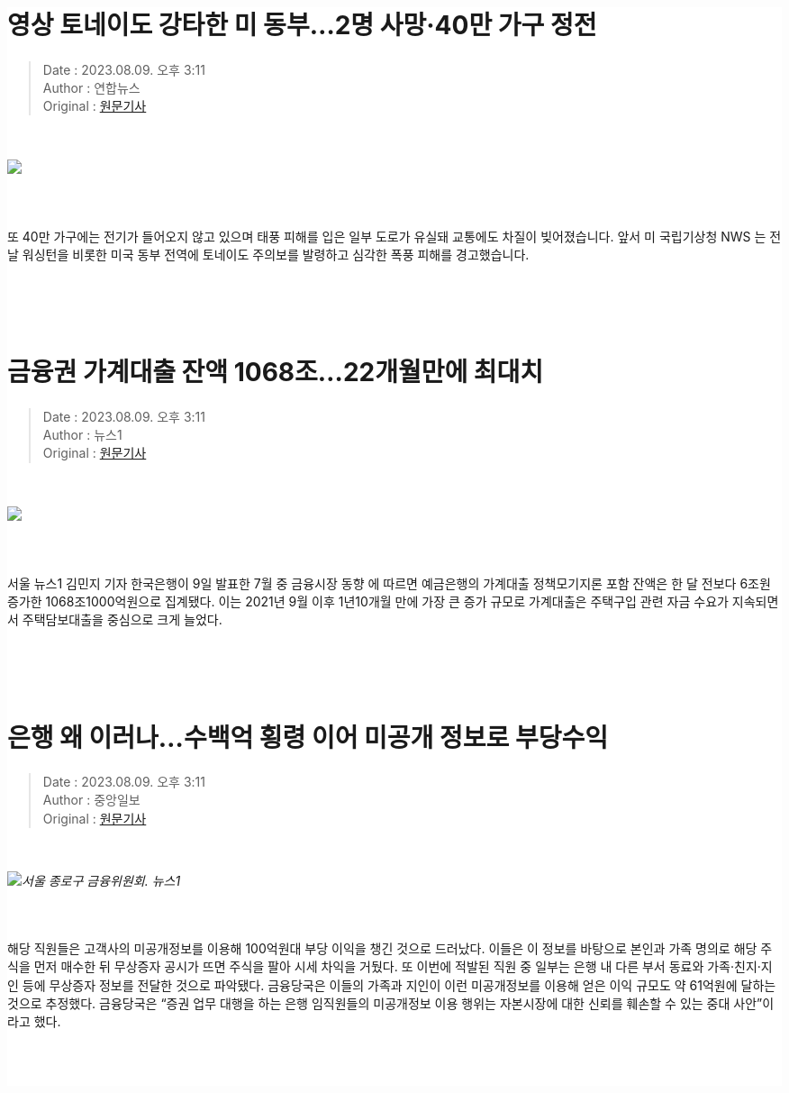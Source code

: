   
# 영상 토네이도 강타한 미 동부…2명 사망·40만 가구 정전  
  
> Date : 2023.08.09. 오후 3:11  
> Author : 연합뉴스  
> Original : [원문기사](https://n.news.naver.com/mnews/article/001/0014121844?sid=101)  
<br/>  
  
<img src="https://imgnews.pstatic.net/image/001/2023/08/09/AKR20230809104900704_01_i_P4_20230809151107117.jpg?type=w647" id="img1"></img>  
<br/><br/>  
  
또 40만 가구에는 전기가 들어오지 않고 있으며 태풍 피해를 입은 일부 도로가 유실돼 교통에도 차질이 빚어졌습니다.
앞서 미 국립기상청 NWS 는 전날 워싱턴을 비롯한 미국 동부 전역에 토네이도 주의보를 발령하고 심각한 폭풍 피해를 경고했습니다.  
<br/><br/><br/>  

  
# 금융권 가계대출 잔액 1068조…22개월만에 최대치  
  
> Date : 2023.08.09. 오후 3:11  
> Author : 뉴스1  
> Original : [원문기사](https://n.news.naver.com/mnews/article/421/0006981245?sid=101)  
<br/>  
  
<img src="https://imgnews.pstatic.net/image/421/2023/08/09/0006981245_001_20230809151108782.jpg?type=w647" id="img1"></img>  
<br/><br/>  
  
서울 뉴스1 김민지 기자 한국은행이 9일 발표한 7월 중 금융시장 동향 에 따르면 예금은행의 가계대출 정책모기지론 포함 잔액은 한 달 전보다 6조원 증가한 1068조1000억원으로 집계됐다. 이는 2021년 9월 이후 1년10개월 만에 가장 큰 증가 규모로 가계대출은 주택구입 관련 자금 수요가 지속되면서 주택담보대출을 중심으로 크게 늘었다.  
<br/><br/><br/>  

  
# 은행 왜 이러나…수백억 횡령 이어 미공개 정보로 부당수익  
  
> Date : 2023.08.09. 오후 3:11  
> Author : 중앙일보  
> Original : [원문기사](https://n.news.naver.com/mnews/article/025/0003299608?sid=101)  
<br/>  
  
<img src="https://imgnews.pstatic.net/image/025/2023/08/09/0003299608_001_20230809151103531.jpg?type=w647" id="img1"></img><em class="img_desc">서울 종로구 금융위원회. 뉴스1</em>  
<br/><br/>  
  
해당 직원들은 고객사의 미공개정보를 이용해 100억원대 부당 이익을 챙긴 것으로 드러났다.
이들은 이 정보를 바탕으로 본인과 가족 명의로 해당 주식을 먼저 매수한 뒤 무상증자 공시가 뜨면 주식을 팔아 시세 차익을 거뒀다.
또 이번에 적발된 직원 중 일부는 은행 내 다른 부서 동료와 가족·친지·지인 등에 무상증자 정보를 전달한 것으로 파악됐다.
금융당국은 이들의 가족과 지인이 이런 미공개정보를 이용해 얻은 이익 규모도 약 61억원에 달하는 것으로 추정했다.
금융당국은 “증권 업무 대행을 하는 은행 임직원들의 미공개정보 이용 행위는 자본시장에 대한 신뢰를 훼손할 수 있는 중대 사안”이라고 했다.  
<br/><br/><br/>  

